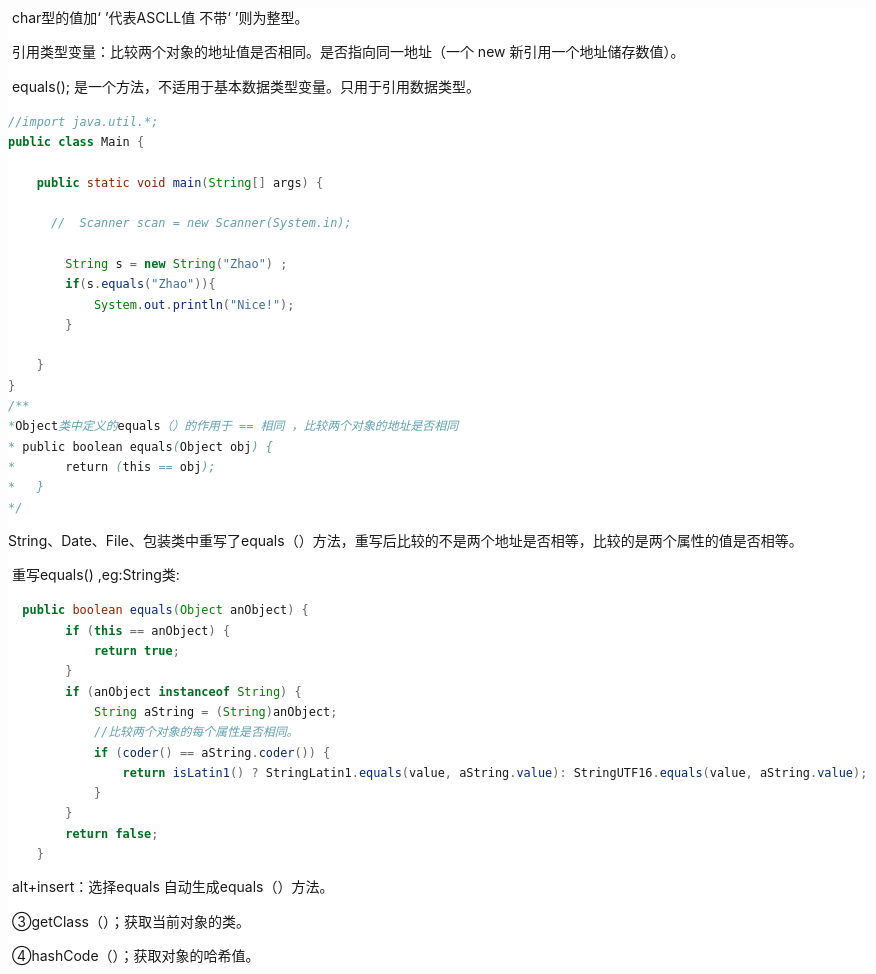 ​						char型的值加‘ ’代表ASCLL值 不带‘ ’则为整型。

​						引用类型变量：比较两个对象的地址值是否相同。是否指向同一地址（一个					new 新引用一个地址储存数值）。

​					equals(); 是一个方法，不适用于基本数据类型变量。只用于引用数据类型。

```java
//import java.util.*;
public class Main {

    public static void main(String[] args) {

      //  Scanner scan = new Scanner(System.in);
        
        String s = new String("Zhao") ;
        if(s.equals("Zhao")){
            System.out.println("Nice!");
        }

    }
}
/**
*Object类中定义的equals（）的作用于 == 相同 ，比较两个对象的地址是否相同
* public boolean equals(Object obj) {
*       return (this == obj);
*   }
*/
```

​			String、Date、File、包装类中重写了equals（）方法，重写后比较的不是两个地址是否相等，比较的是两个属性的值是否相等。

​			重写equals() ,eg:String类: 

```java
  public boolean equals(Object anObject) {
        if (this == anObject) {
            return true;
        }
        if (anObject instanceof String) {
            String aString = (String)anObject;
            //比较两个对象的每个属性是否相同。
            if (coder() == aString.coder()) {
                return isLatin1() ? StringLatin1.equals(value, aString.value): StringUTF16.equals(value, aString.value);
            }
        }
        return false;
    }
```

​			alt+insert：选择equals 自动生成equals（）方法。

​			③getClass（）；获取当前对象的类。

​			④hashCode（）；获取对象的哈希值。
